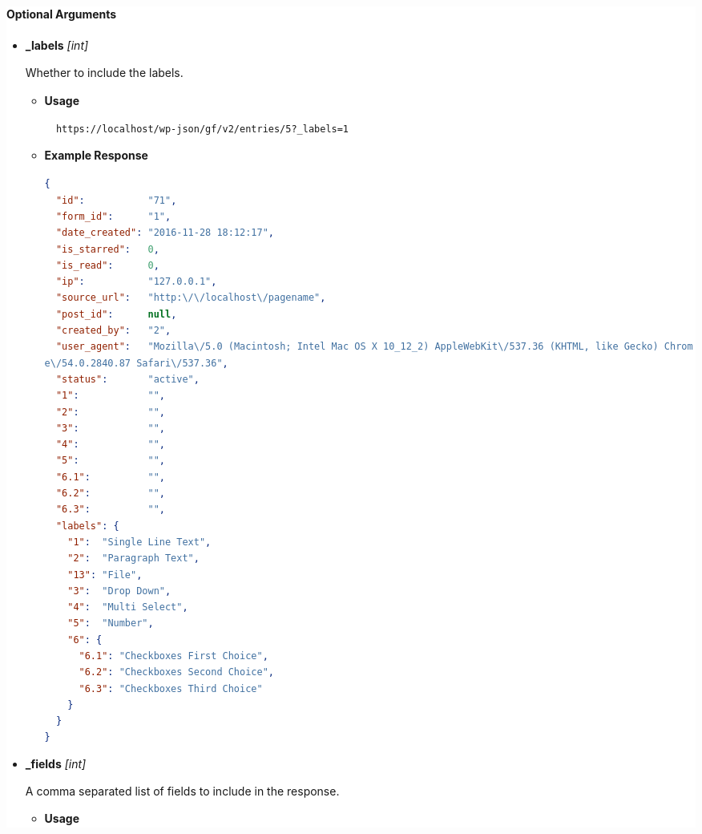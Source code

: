 #### Optional Arguments

* **_labels** *[int]*

    Whether to include the labels.

    * **Usage**

            https://localhost/wp-json/gf/v2/entries/5?_labels=1

    * **Example Response**

        ```json
        {
          "id":           "71",
          "form_id":      "1",
          "date_created": "2016-11-28 18:12:17",
          "is_starred":   0,
          "is_read":      0,
          "ip":           "127.0.0.1",
          "source_url":   "http:\/\/localhost\/pagename",
          "post_id":      null,
          "created_by":   "2",
          "user_agent":   "Mozilla\/5.0 (Macintosh; Intel Mac OS X 10_12_2) AppleWebKit\/537.36 (KHTML, like Gecko) Chrome\/54.0.2840.87 Safari\/537.36",
          "status":       "active",
          "1":            "",
          "2":            "",
          "3":            "",
          "4":            "",
          "5":            "",
          "6.1":          "",
          "6.2":          "",
          "6.3":          "",
          "labels": {
            "1":  "Single Line Text",
            "2":  "Paragraph Text",
            "13": "File",
            "3":  "Drop Down",
            "4":  "Multi Select",
            "5":  "Number",
            "6": {
              "6.1": "Checkboxes First Choice",
              "6.2": "Checkboxes Second Choice",
              "6.3": "Checkboxes Third Choice"
            }
          }
        }
        ```
* **_fields** *[int]*

    A comma separated list of fields to include in the response.

    * **Usage**
